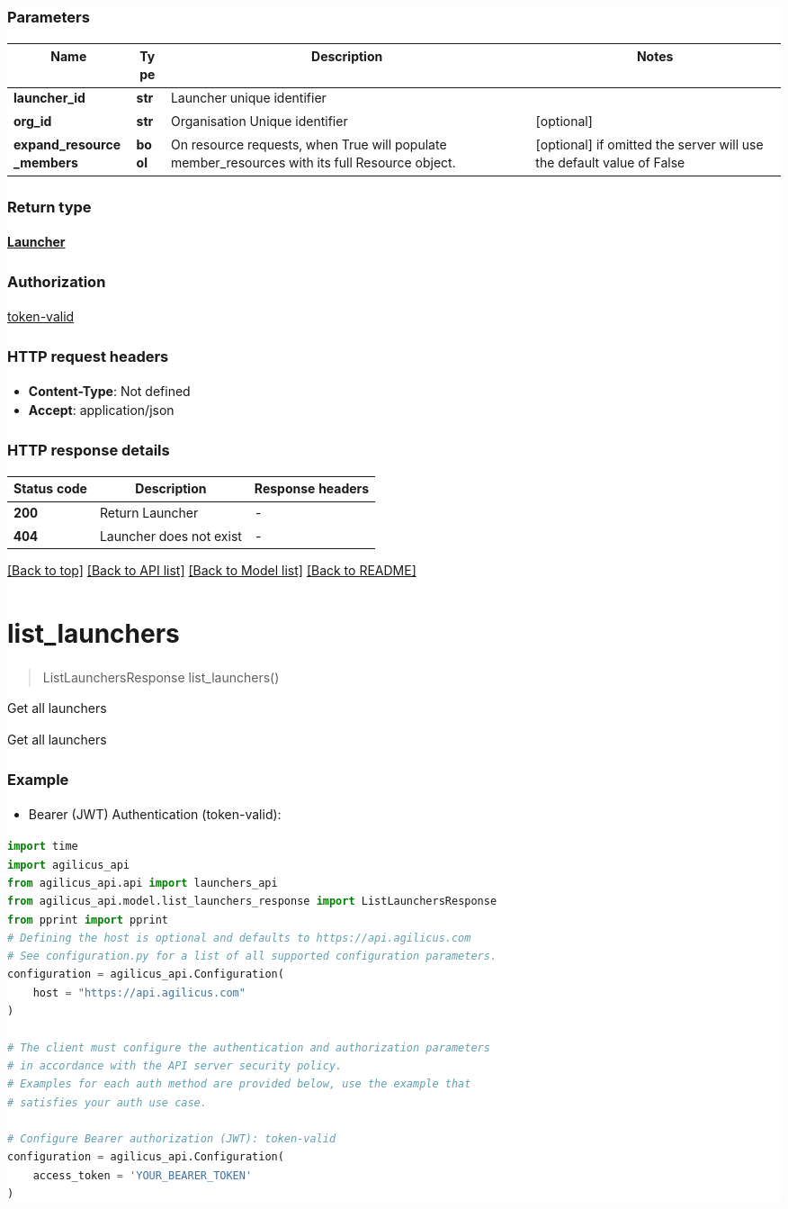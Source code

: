 
### Parameters

Name | Type | Description  | Notes
------------- | ------------- | ------------- | -------------
 **launcher_id** | **str**| Launcher unique identifier |
 **org_id** | **str**| Organisation Unique identifier | [optional]
 **expand_resource_members** | **bool**| On resource requests, when True will populate member_resources with its full Resource object.  | [optional] if omitted the server will use the default value of False

### Return type

[**Launcher**](Launcher.md)

### Authorization

[token-valid](../README.md#token-valid)

### HTTP request headers

 - **Content-Type**: Not defined
 - **Accept**: application/json


### HTTP response details
| Status code | Description | Response headers |
|-------------|-------------|------------------|
**200** | Return Launcher |  -  |
**404** | Launcher does not exist |  -  |

[[Back to top]](#) [[Back to API list]](../README.md#documentation-for-api-endpoints) [[Back to Model list]](../README.md#documentation-for-models) [[Back to README]](../README.md)

# **list_launchers**
> ListLaunchersResponse list_launchers()

Get all launchers

Get all launchers

### Example

* Bearer (JWT) Authentication (token-valid):
```python
import time
import agilicus_api
from agilicus_api.api import launchers_api
from agilicus_api.model.list_launchers_response import ListLaunchersResponse
from pprint import pprint
# Defining the host is optional and defaults to https://api.agilicus.com
# See configuration.py for a list of all supported configuration parameters.
configuration = agilicus_api.Configuration(
    host = "https://api.agilicus.com"
)

# The client must configure the authentication and authorization parameters
# in accordance with the API server security policy.
# Examples for each auth method are provided below, use the example that
# satisfies your auth use case.

# Configure Bearer authorization (JWT): token-valid
configuration = agilicus_api.Configuration(
    access_token = 'YOUR_BEARER_TOKEN'
)
```
